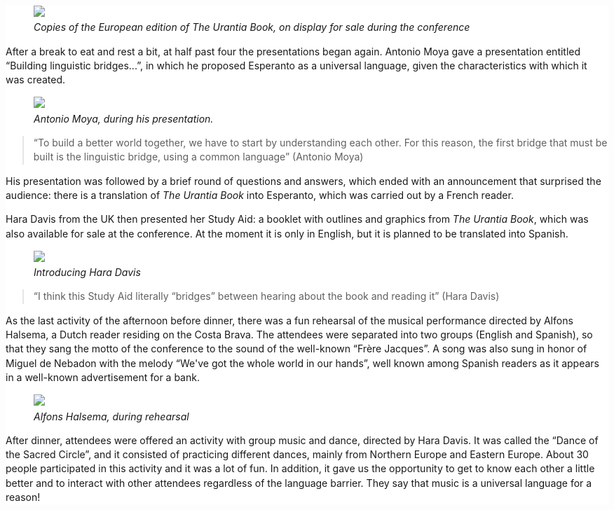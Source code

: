 <figure id="Figure_5" class="image urantiapedia">
<img src="/image/article/Luz_y_Vida/LyV17/09.jpg">
<figcaption><em>Copies of the European edition of The Urantia Book, on display for sale during the conference</em></figcaption>
</figure>

After a break to eat and rest a bit, at half past four the presentations began again. Antonio Moya gave a presentation entitled “Building linguistic bridges...”, in which he proposed Esperanto as a universal language, given the characteristics with which it was created.

<figure id="Figure_6" class="image urantiapedia">
<img src="/image/article/Luz_y_Vida/LyV17/08.jpg">
<figcaption><em>Antonio Moya, during his presentation.</em></figcaption>
</figure>

> “To build a better world together, we have to start by understanding each other. For this reason, the first bridge that must be built is the linguistic bridge, using a common language” (Antonio Moya)

His presentation was followed by a brief round of questions and answers, which ended with an announcement that surprised the audience: there is a translation of _The Urantia Book_ into Esperanto, which was carried out by a French reader.

Hara Davis from the UK then presented her Study Aid: a booklet with outlines and graphics from _The Urantia Book_, which was also available for sale at the conference. At the moment it is only in English, but it is planned to be translated into Spanish.

<figure id="Figure_7" class="image urantiapedia">
<img src="/image/article/Luz_y_Vida/LyV17/07.jpg">
<figcaption><em>Introducing Hara Davis</em></figcaption>
</figure>

> “I think this Study Aid literally “bridges” between hearing about the book and reading it” (Hara Davis)

As the last activity of the afternoon before dinner, there was a fun rehearsal of the musical performance directed by Alfons Halsema, a Dutch reader residing on the Costa Brava. The attendees were separated into two groups (English and Spanish), so that they sang the motto of the conference to the sound of the well-known “Frère Jacques”. A song was also sung in honor of Miguel de Nebadon with the melody “We've got the whole world in our hands”, well known among Spanish readers as it appears in a well-known advertisement for a bank.

<figure id="Figure_9" class="image urantiapedia">
<img src="/image/article/Luz_y_Vida/LyV17/06.jpg">
<figcaption><em>Alfons Halsema, during rehearsal</em></figcaption>
</figure>

After dinner, attendees were offered an activity with group music and dance, directed by Hara Davis. It was called the “Dance of the Sacred Circle”, and it consisted of practicing different dances, mainly from Northern Europe and Eastern Europe. About 30 people participated in this activity and it was a lot of fun. In addition, it gave us the opportunity to get to know each other a little better and to interact with other attendees regardless of the language barrier. They say that music is a universal language for a reason!
